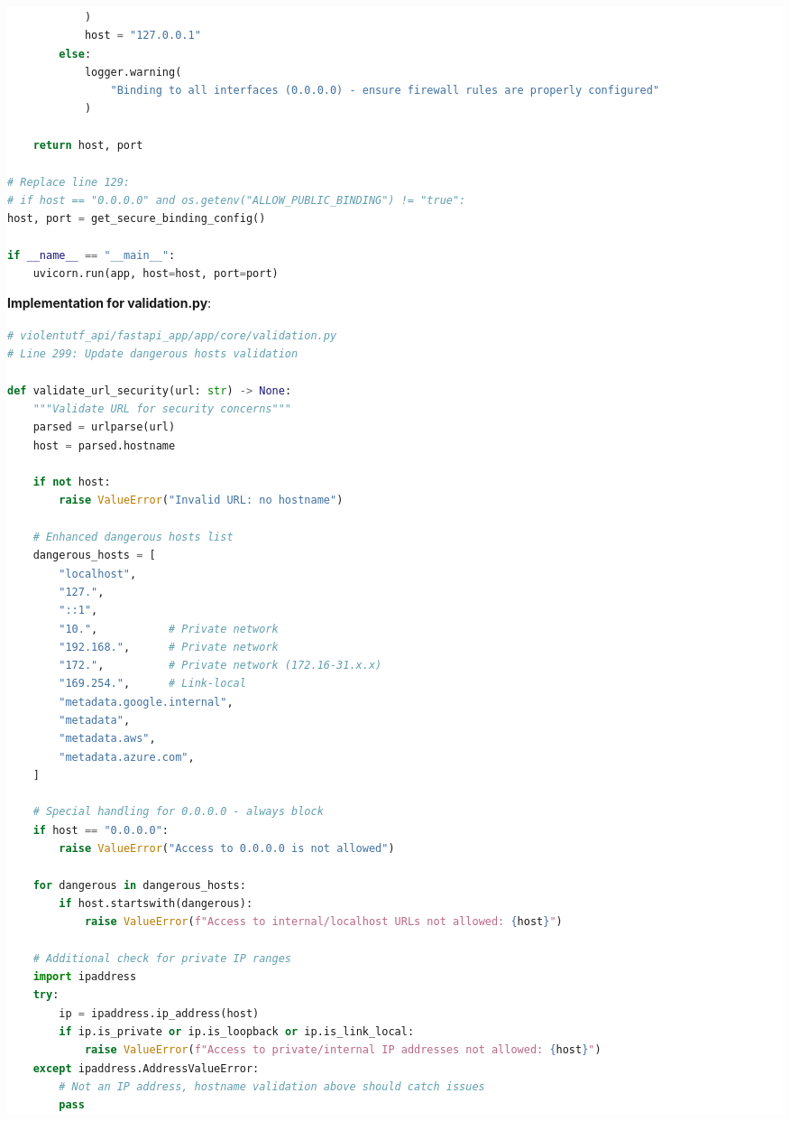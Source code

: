 ```python
            )
            host = "127.0.0.1"
        else:
            logger.warning(
                "Binding to all interfaces (0.0.0.0) - ensure firewall rules are properly configured"
            )
    
    return host, port

# Replace line 129:
# if host == "0.0.0.0" and os.getenv("ALLOW_PUBLIC_BINDING") != "true":
host, port = get_secure_binding_config()

if __name__ == "__main__":
    uvicorn.run(app, host=host, port=port)
```

**Implementation for validation.py**:
```python
# violentutf_api/fastapi_app/app/core/validation.py
# Line 299: Update dangerous hosts validation

def validate_url_security(url: str) -> None:
    """Validate URL for security concerns"""
    parsed = urlparse(url)
    host = parsed.hostname
    
    if not host:
        raise ValueError("Invalid URL: no hostname")
    
    # Enhanced dangerous hosts list
    dangerous_hosts = [
        "localhost",
        "127.",
        "::1",
        "10.",           # Private network
        "192.168.",      # Private network  
        "172.",          # Private network (172.16-31.x.x)
        "169.254.",      # Link-local
        "metadata.google.internal",
        "metadata",
        "metadata.aws",
        "metadata.azure.com",
    ]
    
    # Special handling for 0.0.0.0 - always block
    if host == "0.0.0.0":
        raise ValueError("Access to 0.0.0.0 is not allowed")
    
    for dangerous in dangerous_hosts:
        if host.startswith(dangerous):
            raise ValueError(f"Access to internal/localhost URLs not allowed: {host}")
    
    # Additional check for private IP ranges
    import ipaddress
    try:
        ip = ipaddress.ip_address(host)
        if ip.is_private or ip.is_loopback or ip.is_link_local:
            raise ValueError(f"Access to private/internal IP addresses not allowed: {host}")
    except ipaddress.AddressValueError:
        # Not an IP address, hostname validation above should catch issues
        pass
```